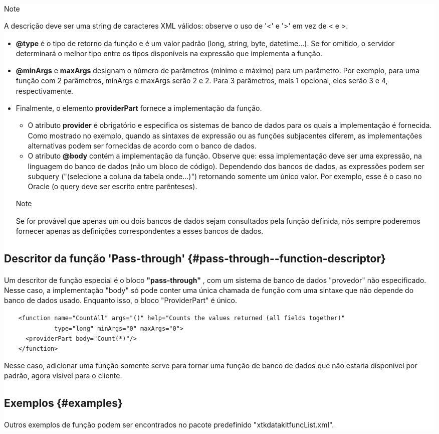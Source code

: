    >[!NOTE]
   >
   >A descrição deve ser uma string de caracteres XML válidos: observe o uso de &#39;&lt;&#39; e &#39;>&#39; em vez de &lt; e >.

* **@type** é o tipo de retorno da função e é um valor padrão (long, string, byte, datetime...). Se for omitido, o servidor determinará o melhor tipo entre os tipos disponíveis na expressão que implementa a função.
* **@minArgs** e **maxArgs** designam o número de parâmetros (mínimo e máximo) para um parâmetro. Por exemplo, para uma função com 2 parâmetros, minArgs e maxArgs serão 2 e 2. Para 3 parâmetros, mais 1 opcional, eles serão 3 e 4, respectivamente.
* Finalmente, o elemento **providerPart** fornece a implementação da função.

   * O atributo **provider** é obrigatório e especifica os sistemas de banco de dados para os quais a implementação é fornecida. Como mostrado no exemplo, quando as sintaxes de expressão ou as funções subjacentes diferem, as implementações alternativas podem ser fornecidas de acordo com o banco de dados.
   * O atributo **@body** contém a implementação da função. Observe que: essa implementação deve ser uma expressão, na linguagem do banco de dados (não um bloco de código). Dependendo dos bancos de dados, as expressões podem ser subquery (&quot;(selecione a coluna da tabela onde...)&quot;) retornando somente um único valor. Por exemplo, esse é o caso no Oracle (o query deve ser escrito entre parênteses).

   >[!NOTE]
   >
   >Se for provável que apenas um ou dois bancos de dados sejam consultados pela função definida, nós sempre poderemos fornecer apenas as definições correspondentes a esses bancos de dados.

## Descritor da função &#39;Pass-through&#39; {#pass-through--function-descriptor}

Um descritor de função especial é o bloco **&quot;pass-through&quot;** , com um sistema de banco de dados &quot;provedor&quot; não especificado. Nesse caso, a implementação &quot;body&quot; só pode conter uma única chamada de função com uma sintaxe que não depende do banco de dados usado. Enquanto isso, o bloco &quot;ProviderPart&quot; é único.

```
    <function name="CountAll" args="()" help="Counts the values returned (all fields together)"
              type="long" minArgs="0" maxArgs="0">
      <providerPart body="Count(*)"/>
    </function>
```

Nesse caso, adicionar uma função somente serve para tornar uma função de banco de dados que não estaria disponível por padrão, agora visível para o cliente.

## Exemplos {#examples}

Outros exemplos de função podem ser encontrados no pacote predefinido &quot;xtkdatakitfuncList.xml&quot;.
